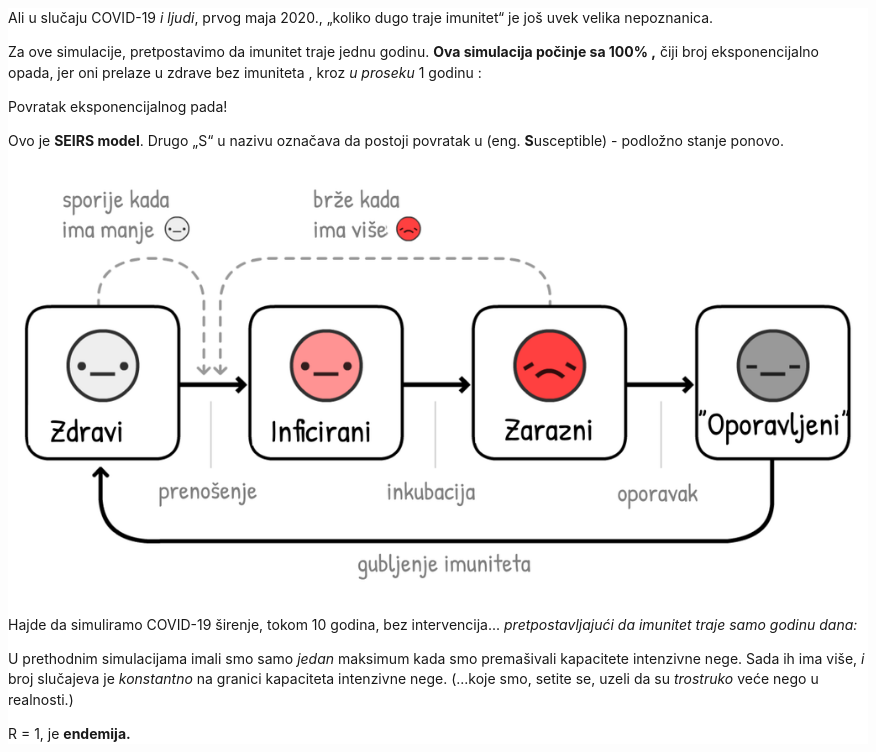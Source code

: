 Ali u slučaju COVID-19 *i ljudi*, prvog maja 2020., „koliko dugo traje imunitet“ je još uvek velika nepoznanica.

[^SARSimmunity]: „SARS antitela su održana u proseku 2 godine [...] Stoga, SARS pacijenti mogu ponovo postati podložni infekciji ≥3 godine nakon inicijalne infekcije.“ [Wu LP, Wang NC, Chang YH, et al.](https://www.ncbi.nlm.nih.gov/pmc/articles/PMC2851497/) „Nažalost“ nikad nećemo saznati koliko dugo bi SARS imunitet trajao, s obzirom da je suzbijen tako brzo.

[^coldimmunity]: „Nismo pronašli značajnu razliku između verovatnoće pozitivnog testa bar jednom i verovatnoće povratka beta-koronavirusa HKU1 i OC43 nakon 34 nedelje posle priključivanja studiji/prve infekcije.“ [Marta Galanti i Jeffrey Shaman (PDF)](http://www.columbia.edu/~jls106/galanti_shaman_ms_supp.pdf)

[^unclear]: „Jednom kada osoba pobedi virus, delovi virusa opstaju još neko vreme. Oni ne mogu izazvati infekciju, ali mogu izazvati pozitivan ishod na testu.“ [iz STAT News od Andrew Joseph](https://www.statnews.com/2020/04/20/everything-we-know-about-coronavirus-immunity-and-antibodies-and-plenty-we-still-dont/)

[^monkeys]: Iz [Bao et al.](https://www.biorxiv.org/content/10.1101/2020.03.13.990226v1.abstract) *Napomena: Ovaj članak još uvek nije prošao recenziju.* Takođe, da istaknemo: oni su jedino re-testirali nakon 28 dana. 

Za ove simulacije, pretpostavimo da imunitet traje jednu godinu.
**Ova simulacija počinje sa 100% <span class="nowrap"><icon r></icon>,</span>** čiji broj eksponencijalno opada, jer oni prelaze u zdrave  bez imuniteta <span class="nowrap"><icon s></icon></span>, kroz *u proseku* 1 godinu :

<div class="sim">
		<iframe src="sim?stage=yrs-1&format=lines&height=600" width="800" height="600"></iframe>
</div>

Povratak eksponencijalnog pada!

Ovo je **SEIRS model**. Drugo „S“ u nazivu označava da postoji povratak u <icon s></icon> (eng. **S**usceptible) - podložno stanje ponovo.

![](pics/seirssrb.png)

Hajde da simuliramo COVID-19 širenje, tokom 10 godina, bez intervencija... *pretpostavljajući da imunitet traje samo godinu dana:*

<div class="sim">
		<iframe src="sim?stage=yrs-2&format=lines&height=600" width="800" height="600"></iframe>
</div>

U prethodnim simulacijama imali smo samo *jedan* maksimum kada smo premašivali kapacitete intenzivne nege. Sada ih ima više, *i* broj <icon i></icon> slučajeva je *konstantno* na granici kapaciteta intenzivne nege. (...koje smo, setite se, uzeli da su *trostruko* veće nego u realnosti.)

R = 1, je **endemija.**


[^timestamp]: Fusnote će sadržati izvore informacija, linkove i bonus komentare, kao ovaj komentar!
[^serial_interval]: „Prosečno vreme prenošenja zaraze (eng. serial interval) je 3.96 dana (interval poverenja od 95% je 3.53–4.39 dana).“ [Du Z, Xu X, Wu Y, Wang L, Cowling BJ, Ancel Meyers L](https://wwwnc.cdc.gov/eid/article/26/6/20-0357_article) (Napomena: Preliminarne verzije radova ne treba posmatrati na isti način kao finalne verzije.)
[^caveats]: **Zapamtite: sve ove simulacije su vrlo pojednostavljene u svrhu obrazovanja.**
[^sirkoment]: Na engleskom se u okviru **SIR** modela - **R**ecovered često nazivaju i **R**emoved, tj. uklonjeni iz daljeg epidemiološkog razmatranja ili smrću ili trajnim imunitetom, prim. prev.
[^infectiousness]: „Medijalna vrednost perioda tokom koga je COVID-19 pozitivna osoba zarazna \[...\] je 9.5 dana.“ [Hu, Z., Song, C., Xu, C. et al](https://link.springer.com/article/10.1007/s11427-020-1661-4) Da, znamo da „medijalna“ vrednost nije isto što i „prosečna vrednost“. U cilju ovog pojednostavljenog edukativnog modela mislimo da su ove dve vrednosti dovoljno bliske.
[^sir]: Za više tehničkih objašnjenja o SIR modelu, vidite [Institut za modelovanje bolesti](https://www.idmod.org/docs/hiv/model-sir.html#) i [Vikipediju](https://en.wikipedia.org/wiki/Compartmental_models_in_epidemiology#The_SIR_model).
[^seir]: Za više tehničkih objašnjenja o SEIR modelu, pogledajte [Institute za modelovanje bolesti](https://www.idmod.org/docs/hiv/model-seir.html) i [Vikipediju](https://en.wikipedia.org/wiki/Compartmental_models_in_epidemiology#The_SEIR_model).
[^inficirani]: Da bi se izbegla ista dilema u ovom prevodu odabrano korišćenje reči „inficirani“ umesto „izloženi“, prim. prev.
[^latent]: „Pretpostavljajući distribuciju perioda inkubacije sa prosečnom vrednošću od 5.2 dana iz druge studije na ranim COVID-19 slučajevima, mi smo zaključili da zaraznost počinje od 2.3 dana (interval sa 95% poverenja je 0.8–3.0 dana) pre nego što počnu simptomi.“ (u prevodu: Pretpostavljajući da simptomi počinju petog dana, zaraznost počinje dva dana pre = zaraznost počinje tri dana nakon što je osoba inficirana) [He, X., Lau, E.H.Y., Wu, P. et al.](https://www.nature.com/articles/s41591-020-0869-5)
[^izvestavanje]: U dnevnim izveštajima i medijima govori se samo o zaraznima koji su *testirani*, kojih je svakako manje od *aktuelnih* slučajeva prikazanih na graficima, prim. prev.
[^r0_flu]: „Medijalna vrednost R za sezonski grip je 1.28 (interkvartalni interval: 1.19–1.37)“ [Biggerstaff, M., Cauchemez, S., Reed, C. et al.](https://bmcinfectdis.biomedcentral.com/articles/10.1186/1471-2334-14-480)
[^r0_covid]: „Procenili smo bazični reproduktivni broj R<sub>0</sub> virusa 2019-nCoV na oko 2.2 (interval velike gustine od 90%: 1.4–3.8).“ [Riou J, Althaus CL.](https://www.ncbi.nlm.nih.gov/pmc/articles/PMC7001239/)
[^r0_wuhan]: „Izračunali smo da medijalna vrednost R<sub>0</sub> iznosi 5.7 (interval sa 95% poverenja: 3.8–8.9).“ [Sanche S, Lin YT, Xu C, Romero-Severson E, Hengartner N, Ke R.](https://wwwnc.cdc.gov/eid/article/26/7/20-0282_article)
[^r0_caveats_sim]: Ovde smo pretpostavili da je osoba jednako zarazna tokom celog „zaraznog perioda“. Opet, pojednostavljenje u službi obrazovanja.
[^exact_formula]: Setite se da je R = R<sub>0</sub> × udeo zaraza koje se i dalje mogu odvijati. I još se setite da je ovaj udeo zaraza koje i dalje mogu da se odvijaju = 1 - udeo zaraza koje su *zaustavljene*.
[^icu_covid]: [„Procenat COVID-19 slučajeva u Sjedinjenim Američkim Državama od 12. februara do 16. marta 2020. godine kojima je bila potrebna intenzivna nega, grupisano po starosti“](https://www.statista.com/statistics/1105420/covid-icu-admission-rates-us-by-age-group/). Između 4.9% i 11.5% od *svih* COVID-19 slučajeva zahtevalo je intenzivnu negu. Velikodušno smo odabrali minimalnu vrednost, tj. 5%, odnosno 1 od 20. Obratite pažnju da je ova vrednost specifična u odnosu na starosnu strukturu Sjedinjenih Američkih Država, i može biti veća za države sa starijom populacijom, ili manja za države sa mlađom populacijom.
[^icu_us]: „Broj mesta na intenzivnoj nezi = 96,596“. Izvor [the Society of Critical Care Medicine](https://sccm.org/Blog/March-2020/United-States-Resource-Availability-for-COVID-19) Broj stanovnika u SAD bio je 328,200,000 u 2019. godini, stoga 96,596 naspram 328,200,000 = približno je 1 na 3400. 
[^yong]: „On kaže da je cilj isti kao u drugim zemljama: peglanje krive time što se poljulja početak infekcije. Posledično, narod će postići imunitet krda; to je sporedni efekat, a ne cilj. [...] Zvaničan plan akcije vlasti u vezi sa koronavirusom, dostupan na njihovom sajtu, uopšte nije pominjao imunitet krda.“
[^handwashing]: „U svih osam dostupnih istraživanja su zaključili da pranje ruku smanjuje rizik od infekcija respiratornog sistema, sa smanjenjem rizika u intervalu od 6% do 44% [zbirna srednja vrednost je 24%, interval od 95% poverenja je 6–40%].“ Mi smo zaokružili srednju vrednost na 25% u ovim simulacijama radi jednostavnosti. [Rabie, T. and Curtis, V.](https://onlinelibrary.wiley.com/doi/full/10.1111/j.1365-3156.2006.01568.x) Napomena: kako ova meta-analiza pokazuje, kvalitet istraživanja na temu pranja ruku (bar u razvijenijim zemljama) su grozna.
[^london]: „Primećeno je da postoji 73% smanjenja u prosečnom broju kontakata po učesniku. Ovo bi bilo dovoljno da smanji R<sub>0</sub> sa 2.6, vrednosti koju je imalo pre zatvaranja grada/policijskog časa), na 0.62 (0.37 - 0.89) tokom zatvaranja grada.“ Mi smo ovo zaokružili na 70% u ovim simulacijima radi jednostavnosti. [Jarvis i Zandvoort et al](https://cmmid.github.io/topics/covid19/comix-impact-of-physical-distance-measures-on-transmission-in-the-UK.html)
[^log_caveat]: Ova naizgled nelogičnost ne bi postojala kad bismo predstavili R na logaritamskoj skali... ali onda bismo morali da objasnimo šta je *logaritamska skala.*
[^lockdown_harvard]: „Ako ne uzmemo u obzir ostale intervencije, glavni parametar uspešnosti sprovođenja mera fizičkog distanciranja je da li su popunjeni svi kapaciteti intenzivnih nega. Da bi se ovo izbeglo, produžena ili pak naizmenična fizička distanciranja su potencijalno neophodna i do 2022 godine.“ [Kissler i Tedijanto et al](https://science.sciencemag.org/content/early/2020/04/14/science.abb5793)
[^loneliness]: Pogledajte [Sliku 6 iz Holt-Lunstad i Smith 2010](https://journals.sagepub.com/doi/abs/10.1177/1745691614568352). Naravno, obratimo pažnju da su uočili *korelaciju*. Ali, sem ako ne želimo da nasumično ljude stavljamo u izolaciju da bismo istraživali usamljenost, jedino što imamo su podaci sa posmatranja kao što je ovo. 
[^timeline]: **3 dana u proseku za infektivnost:** „Pretpostavljajući da je inkubacioni period normalna distribucija oko srednje vrednosti 5.2 dana (iz drugog istraživanja COVID-19 slučajeva), zaključujemo da infektivnost počinje vec od 2.3 dana (interval 95% poverenja je 0.8–3.0 dana) pre nego što se manifestuju simptomi.“ (u prevodu: Ako pretpostavimo da se simptomi vide od petog dana, zaraznost je počela dva dana pre, tj. počinje od treceg dana) [He, X., Lau, E.H.Y., Wu, P. et al.](https://www.nature.com/articles/s41591-020-0869-5)  
[^pre_symp]: „Mi smo procenili da su 44% (interval 95% poverenja je 25–69%) sekundarnih slučajeva bili zaraženi tokom predsimptomatskog perioda za dati slučaj.“ [He, X., Lau, E.H.Y., Wu, P. et al](https://www.nature.com/articles/s41591-020-0869-5)
[^ebola]: „Praćenje kontakata je bilo od suštinske važnosti u Liberiji i predstavlja jednu od najvećih napora i akcija za praćenje kontakata tokom svih epidemija u istoriji.“ [Swanson KC, Altare C, Wesseh CS, et al.](https://www.ncbi.nlm.nih.gov/pmc/articles/PMC6152989/)
[^dp3t_details]: Da bi se onemogućilo „varanje“ (ljudi koji lažno tvrde da su zaraženi), DP-3T Protokol zahteva da bolnica prvo dodeli jednokratnu šifru potencijalno zaraženoj osobi, što omogućava slanje bolnici svih njihovih poruka.
[^tcn]: [Temporary Contact Numbers, a decentralized, privacy-first contact tracing protocol](https://github.com/TCNCoalition/TCN#tcn-protocol)
[^pact]: [PACT: Private Automated Contact Tracing](https://pact.mit.edu/)
[^gapple]: [Apple i Google partneri za tehnologiju praćenja kontakata COVID-19](https://www.apple.com/ca/newsroom/2020/04/apple-and-google-partner-on-covid-19-contact-tracing-technology/). Primetite da ih oni ne prave *sami*, već da samo prave sistem koji će moći da *podrži* ovakve aplikacije.
[^rant]: Veliki broj novih izveštaja - i iskreni da budemo, dosta istraživačkih radova - ne razlikuje „slučajeve koji ne pokazuju simptome kad ih testiraju“ (predsimptomastki slučajevi) i „slučajeve koji ne pokazuju simptome *nikada*“ (stvarni asimptomatski). Jedini način na koji oni mogu da se razdvoje je da se radi ponovno testiranje posle nekog vremena.
[^oxford]: Iz istog istraživanja sa Oksforda koje je prvo predložilo aplikacije za suzbijanje COVID-19 bolesti: [Luca Ferretti i Chris Wymant et al](https://science.sciencemag.org/content/early/2020/04/09/science.abb6936/tab-figures-data) Pogledajte Sliku 2. Pretpostavljajući R<sub>0</sub> = 2.0, oni su zaključili da:    
[^incoming]: „Nijedna od ovih hirurških maski nema adekvatan učinak filtera, kao što ni ne prijanjaju licu u dovoljnoj meri, da bi se mogle klasifikovati kao respiratorna zaštita.“ [Tara Oberg i Lisa M. Brosseau](https://www.sciencedirect.com/science/article/pii/S0196655307007742)
[^outgoing]: „Ukupno smanjenje od 3.4 puta [70% smanjenja] u broju čestica aerosoli koje je primećeno, zajedno sa skoro potpunom eliminacijom velikih kapljica koje je demonstrirano od strane by Johnson et al., sugeriše da bi nošenje hirurške maske od strane zaraženog lica imalo klinički značajan uticaj na prenošenje zaraze.“ [Milton DK, Fabian MP, Cowling BJ, Grantham ML, McDevitt JJ](https://www.ncbi.nlm.nih.gov/pmc/articles/PMC3591312/)
[^homemade]: [Davies, A., Thompson, K., Giri, K., Kafatos, G., Walker, J., i Bennett, A](https://www.cambridge.org/core/journals/disaster-medicine-and-public-health-preparedness/article/testing-the-efficacy-of-homemade-masks-would-they-protect-in-an-influenza-pandemic/0921A05A69A9419C862FA2F35F819D55) Pogledajte Tabelu 1: 100% pamučna majica ima oko 2/3 efikasnost filtriranja u poređenju sa hirurškom maskom, za dve vrste testiranih bakterijskih aerosoli.
[^replication]: Svi pravi naučnici koji su pročitali poslednju rečenicu su se upravo sarkastično nasmejali. Pogledajte: [p-hacking](https://en.wikipedia.org/wiki/Data_dredging), [kriza repreducibilnosti](https://en.wikipedia.org/wiki/Replication_crisis))
[^precautionary]: „Vreme je da primenimo princip predostrožnosti.“ [Trisha Greenhalgh et al \[PDF\]](https://www.bmj.com/content/bmj/369/bmj.m1435.full.pdf)
[^mask_args]: **„Mi moramo da čuvamo zalihe za bolnice.“** *Apsolutno se slažem.* Ali to je u stvari argument za povećanje proizvodnje maski, a ne čuvanja za rezerve. U međuvremenu, možemo da pravimo tekstilne maske.
[^heat]: „Povećanje temperature za jedan stepen Celzijusove skale [...] smanjuje R za 0.0225“ i „Prosečna vrednost R za ovih 100 gradova je 1.83“. 0.0225 ÷ 1.83 = ~1.2%. [Wang, Jingyuan i Tang, Ke and Feng, Kai and Lv, Weifeng](https://papers.ssrn.com/sol3/Papers.cfm?abstract_id=3551767)
[^nyc_heat]: Tokom 2019. godine u Centralnom parku, tokom najtoplijeg meseca (jul) bilo je 79.6°F, a tokom najhladnijeg meseca (januar) bilo je 32.5°F. Razlika je 47.1°F, odnosno ~26°C. [PDF sa Weather.gov](https://www.weather.gov/media/okx/Climate/CentralPark/monthlyannualtemp.pdf)
[^rhzm]: Po podacima Republičkog hidrometeorološkog zavoda Srbije za [zimu 2019/20. godine](http://www.hidmet.gov.rs/podaci/meteorologija/ciril/zima.pdf), [leto 2019. godine](http://www.hidmet.gov.rs/podaci/meteorologija/ciril/leto.pdf), [januar 2020. godine](http://www.hidmet.gov.rs/podaci/meteorologija/ciril/Januar.pdf) i [jul 2019. godine](http://www.hidmet.gov.rs/podaci/meteorologija/ciril/Jul.pdf).
[^vax_enough]: „Ako stigne vakcina protiv koronavirusa, da li svet može da ih napravi dovoljno?“ [autorka Roxanne Khamsi, u časopisu Nature](https://www.nature.com/articles/d41586-020-01063-8)
[^vax_safe]: „Ne žurite sa upotrebom COVID-19 vakcina i lekova bez dovoljnog broja bezbednosnih provera.“ [autor Shibo Jiang, u časopisu Nature](https://www.nature.com/articles/d41586-020-00751-9)
[^dry_land]: Metafora kopna [iz članka autora Marc Lipsitch i Yonatan Grad, u STAT News](https://www.statnews.com/2020/04/01/navigating-covid-19-pandemic/)